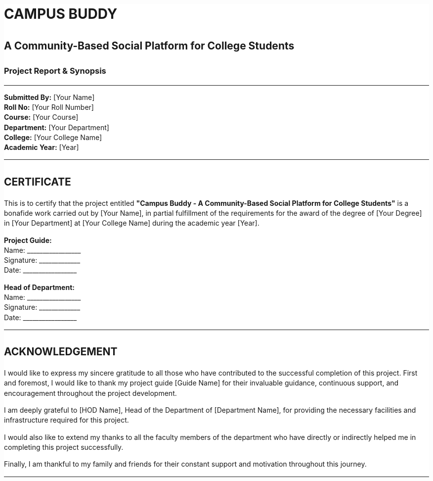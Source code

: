 # CAMPUS BUDDY
## A Community-Based Social Platform for College Students

### Project Report & Synopsis

---

**Submitted By:** [Your Name]  
**Roll No:** [Your Roll Number]  
**Course:** [Your Course]  
**Department:** [Your Department]  
**College:** [Your College Name]  
**Academic Year:** [Year]

---

## CERTIFICATE

This is to certify that the project entitled **"Campus Buddy - A Community-Based Social Platform for College Students"** is a bonafide work carried out by [Your Name], in partial fulfillment of the requirements for the award of the degree of [Your Degree] in [Your Department] at [Your College Name] during the academic year [Year].

**Project Guide:**  
Name: _________________  
Signature: _____________  
Date: _________________

**Head of Department:**  
Name: _________________  
Signature: _____________  
Date: _________________

---

## ACKNOWLEDGEMENT

I would like to express my sincere gratitude to all those who have contributed to the successful completion of this project. First and foremost, I would like to thank my project guide [Guide Name] for their invaluable guidance, continuous support, and encouragement throughout the project development.

I am deeply grateful to [HOD Name], Head of the Department of [Department Name], for providing the necessary facilities and infrastructure required for this project.

I would also like to extend my thanks to all the faculty members of the department who have directly or indirectly helped me in completing this project successfully.

Finally, I am thankful to my family and friends for their constant support and motivation throughout this journey.

---
